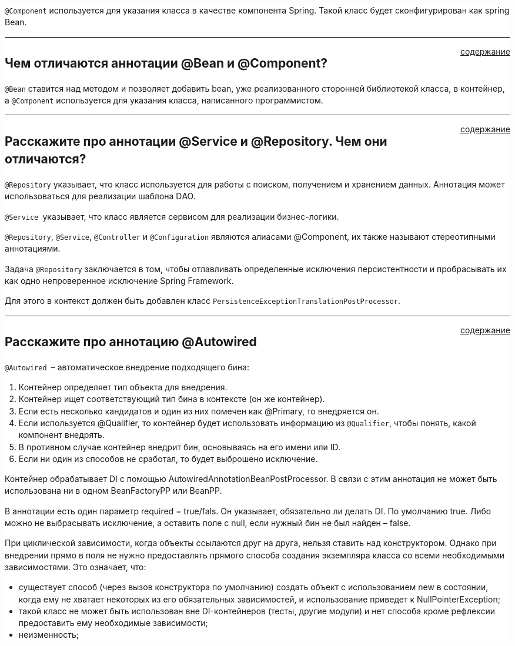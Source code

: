 `@Component` используется для указания класса в качестве компонента Spring. Такой класс будет сконфигурирован как spring Bean.
_______________________________________________________________________________________________________________________
<span style="display: inline-block; float: right">[содержание](#spring)</span>

## Чем отличаются аннотации @Bean и @Component?

`@Bean` ставится над методом и позволяет добавить bean, уже реализованного сторонней библиотекой класса, в контейнер, а 
`@Component` используется для указания класса,  написанного программистом.
_______________________________________________________________________________________________________________________
<span style="display: inline-block; float: right">[содержание](#spring)</span>

## Расскажите про аннотации @Service и @Repository. Чем они отличаются?
`@Repository` указывает, что класс используется для работы с поиском, получением и хранением данных. Аннотация может 
использоваться для реализации шаблона DАО.

`@Service `указывает, что класс является сервисом для реализации бизнес-логики.

`@Repository`, `@Service`, `@Controller` и `@Configuration` являются алиасами @Component, их также называют стереотипными 
аннотациями.

Задача `@Repository` заключается в том, чтобы отлавливать определенные исключения персистентности и пробрасывать их 
как одно непроверенное исключение Spring Framework.

Для этого в контекст должен быть добавлен класс `PersistenceExceptionTranslationPostProcessor`.
_______________________________________________________________________________________________________________________
<span style="display: inline-block; float: right">[содержание](#spring)</span>

## Расскажите про аннотацию @Autowired

`@Autowired `– автоматическое внедрение подходящего бина:
1. Контейнер определяет тип объекта для внедрения.
2. Контейнер ищет соответствующий тип бина в контексте (он же контейнер).
3. Если есть несколько кандидатов и один из них помечен как @Primary, то внедряется он.
4. Если используется @Qualifier, то контейнер будет использовать информацию из `@Qualifier`, чтобы понять, какой компонент внедрять.
5. В противном случае контейнер внедрит бин, основываясь на его имени или ID.
6. Если ни один из способов не сработал, то будет выброшено исключение.
   
Контейнер обрабатывает DI с помощью AutowiredAnnotationBeanPostProcessor. В связи с этим аннотация не может быть 
использована ни в одном BeanFactoryPP или BeanPP.
   
В аннотации есть один параметр required = true/fals. Он указывает, обязательно ли делать DI. По умолчанию true. Либо можно 
не выбрасывать исключение, а оставить поле c null, если нужный бин не был найден – false.
   
При циклической зависимости, когда объекты ссылаются друг на друга, нельзя ставить над конструктором.
Однако при внедрении прямо в поля не нужно предоставлять прямого способа создания экземпляра класса со всеми необходимыми 
зависимостями. Это означает, что:
+ существует способ (через вызов конструктора по умолчанию) создать объект с использованием new в состоянии, когда 
ему не хватает некоторых из его обязательных зависимостей, и использование приведет к NullPointerException;
+ такой класс не может быть использован вне DI-контейнеров (тесты, другие модули) и нет способа кроме рефлексии предоставить ему необходимые зависимости;
+ неизменность;
   
